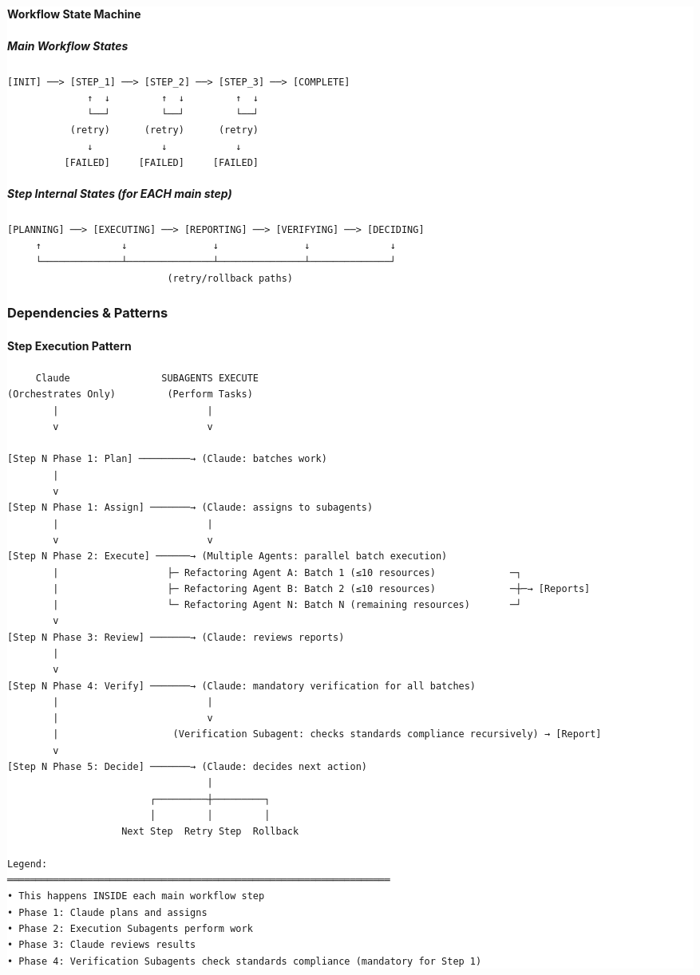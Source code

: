 #### Workflow State Machine

##### Main Workflow States

```
[INIT] ──> [STEP_1] ──> [STEP_2] ──> [STEP_3] ──> [COMPLETE]
              ↑  ↓         ↑  ↓         ↑  ↓
              └──┘         └──┘         └──┘
           (retry)      (retry)      (retry)
              ↓            ↓            ↓
          [FAILED]     [FAILED]     [FAILED]
```

##### Step Internal States (for EACH main step)

```
[PLANNING] ──> [EXECUTING] ──> [REPORTING] ──> [VERIFYING] ──> [DECIDING]
     ↑              ↓               ↓               ↓              ↓
     └──────────────┴───────────────┴───────────────┴──────────────┘
                            (retry/rollback paths)
```

### Dependencies & Patterns

#### Step Execution Pattern

```
     Claude                SUBAGENTS EXECUTE
(Orchestrates Only)         (Perform Tasks)
        |                          |
        v                          v

[Step N Phase 1: Plan] ─────────→ (Claude: batches work)
        |
        v
[Step N Phase 1: Assign] ───────→ (Claude: assigns to subagents)
        |                          |
        v                          v
[Step N Phase 2: Execute] ──────→ (Multiple Agents: parallel batch execution)
        |                   ├─ Refactoring Agent A: Batch 1 (≤10 resources)             ─┐
        |                   ├─ Refactoring Agent B: Batch 2 (≤10 resources)             ─┼─→ [Reports]
        |                   └─ Refactoring Agent N: Batch N (remaining resources)       ─┘
        v
[Step N Phase 3: Review] ───────→ (Claude: reviews reports)
        |
        v
[Step N Phase 4: Verify] ───────→ (Claude: mandatory verification for all batches)
        |                          |
        |                          v
        |                    (Verification Subagent: checks standards compliance recursively) → [Report]
        v
[Step N Phase 5: Decide] ───────→ (Claude: decides next action)
                                   |
                         ┌─────────┼─────────┐
                         │         │         │
                    Next Step  Retry Step  Rollback

Legend:
═══════════════════════════════════════════════════════════════════
• This happens INSIDE each main workflow step
• Phase 1: Claude plans and assigns
• Phase 2: Execution Subagents perform work
• Phase 3: Claude reviews results
• Phase 4: Verification Subagents check standards compliance (mandatory for Step 1)
```